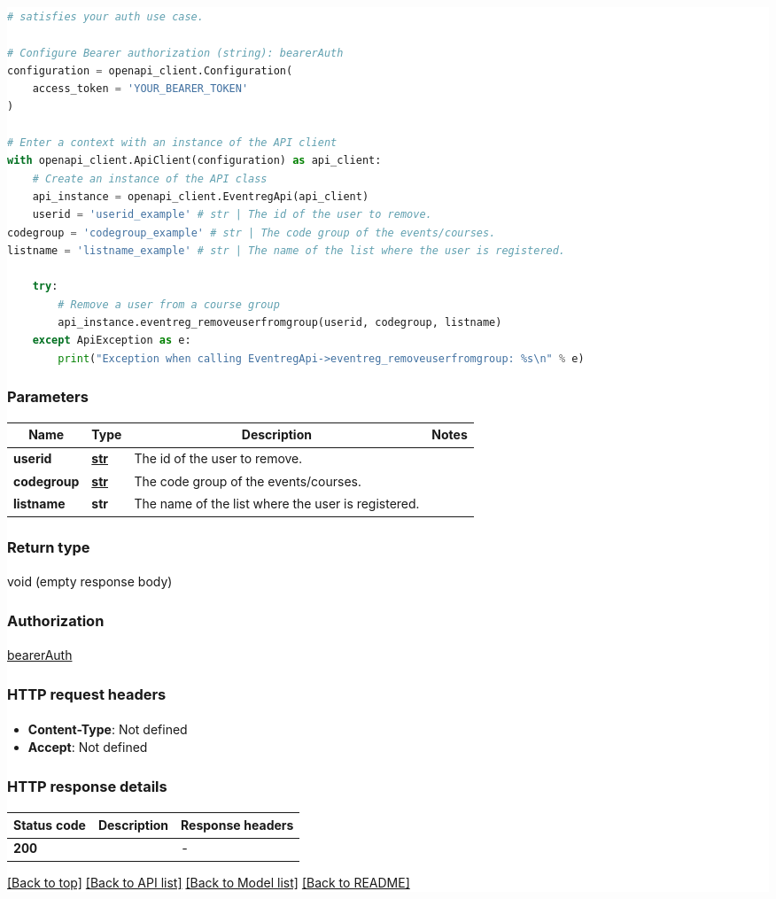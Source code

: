 ```python
# satisfies your auth use case.

# Configure Bearer authorization (string): bearerAuth
configuration = openapi_client.Configuration(
    access_token = 'YOUR_BEARER_TOKEN'
)

# Enter a context with an instance of the API client
with openapi_client.ApiClient(configuration) as api_client:
    # Create an instance of the API class
    api_instance = openapi_client.EventregApi(api_client)
    userid = 'userid_example' # str | The id of the user to remove.
codegroup = 'codegroup_example' # str | The code group of the events/courses.
listname = 'listname_example' # str | The name of the list where the user is registered.

    try:
        # Remove a user from a course group
        api_instance.eventreg_removeuserfromgroup(userid, codegroup, listname)
    except ApiException as e:
        print("Exception when calling EventregApi->eventreg_removeuserfromgroup: %s\n" % e)
```

### Parameters

Name | Type | Description  | Notes
------------- | ------------- | ------------- | -------------
 **userid** | [**str**](.md)| The id of the user to remove. | 
 **codegroup** | [**str**](.md)| The code group of the events/courses. | 
 **listname** | **str**| The name of the list where the user is registered. | 

### Return type

void (empty response body)

### Authorization

[bearerAuth](../README.md#bearerAuth)

### HTTP request headers

 - **Content-Type**: Not defined
 - **Accept**: Not defined

### HTTP response details
| Status code | Description | Response headers |
|-------------|-------------|------------------|
**200** |  |  -  |

[[Back to top]](#) [[Back to API list]](../README.md#documentation-for-api-endpoints) [[Back to Model list]](../README.md#documentation-for-models) [[Back to README]](../README.md)

